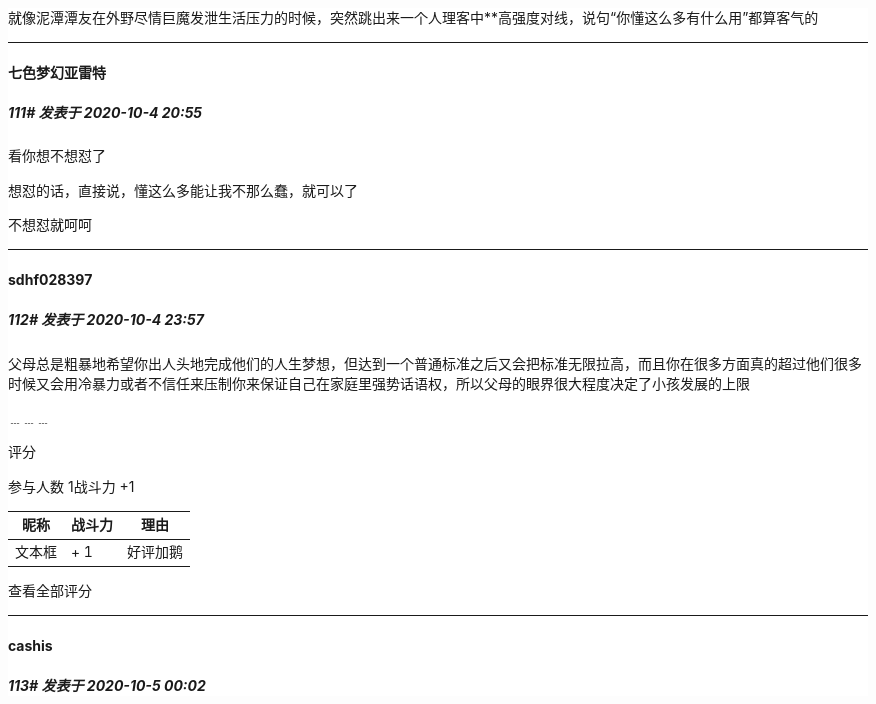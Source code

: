 就像泥潭潭友在外野尽情巨魔发泄生活压力的时候，突然跳出来一个人理客中**高强度对线，说句“你懂这么多有什么用”都算客气的







*****

####  七色梦幻亚雷特  
##### 111#       发表于 2020-10-4 20:55




看你想不想怼了

想怼的话，直接说，懂这么多能让我不那么蠢，就可以了

不想怼就呵呵







*****

####  sdhf028397  
##### 112#       发表于 2020-10-4 23:57




父母总是粗暴地希望你出人头地完成他们的人生梦想，但达到一个普通标准之后又会把标准无限拉高，而且你在很多方面真的超过他们很多时候又会用冷暴力或者不信任来压制你来保证自己在家庭里强势话语权，所以父母的眼界很大程度决定了小孩发展的上限



﹍﹍﹍

评分





 参与人数 1战斗力 +1

|昵称|战斗力|理由|
|----|---|---|
| 文本框| + 1|好评加鹅|



查看全部评分






*****

####  cashis  
##### 113#       发表于 2020-10-5 00:02
